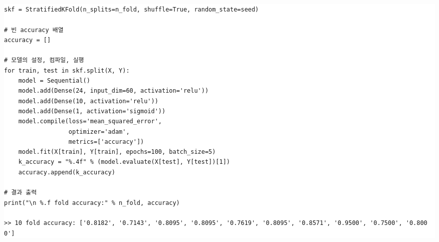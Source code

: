   ~~~
  skf = StratifiedKFold(n_splits=n_fold, shuffle=True, random_state=seed)
  
  # 빈 accuracy 배열
  accuracy = []
  
  # 모델의 설정, 컴파일, 실행
  for train, test in skf.split(X, Y):
      model = Sequential()
      model.add(Dense(24, input_dim=60, activation='relu'))
      model.add(Dense(10, activation='relu'))
      model.add(Dense(1, activation='sigmoid'))
      model.compile(loss='mean_squared_error',
                    optimizer='adam',
                    metrics=['accuracy'])
      model.fit(X[train], Y[train], epochs=100, batch_size=5)
      k_accuracy = "%.4f" % (model.evaluate(X[test], Y[test])[1])
      accuracy.append(k_accuracy)
  
  # 결과 출력
  print("\n %.f fold accuracy:" % n_fold, accuracy)
  
  >> 10 fold accuracy: ['0.8182', '0.7143', '0.8095', '0.8095', '0.7619', '0.8095', '0.8571', '0.9500', '0.7500', '0.8000']
  ~~~

